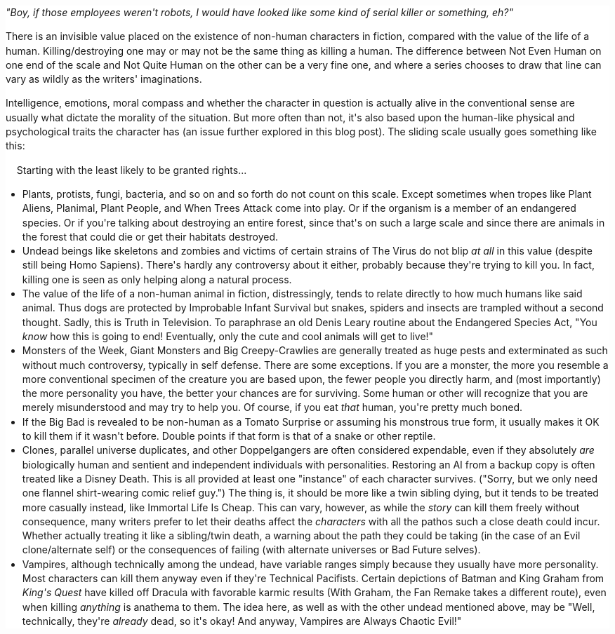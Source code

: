 _"Boy, if those employees weren't robots, I would have looked like some kind of serial killer or something, eh?"_

There is an invisible value placed on the existence of non-human characters in fiction, compared with the value of the life of a human. Killing/destroying one may or may not be the same thing as killing a human. The difference between Not Even Human on one end of the scale and Not Quite Human on the other can be a very fine one, and where a series chooses to draw that line can vary as wildly as the writers' imaginations.

Intelligence, emotions, moral compass and whether the character in question is actually alive in the conventional sense are usually what dictate the morality of the situation. But more often than not, it's also based upon the human-like physical and psychological traits the character has (an issue further explored in this blog post). The sliding scale usually goes something like this:

    Starting with the least likely to be granted rights... 

-   Plants, protists, fungi, bacteria, and so on and so forth do not count on this scale. Except sometimes when tropes like Plant Aliens, Planimal, Plant People, and When Trees Attack come into play. Or if the organism is a member of an endangered species. Or if you're talking about destroying an entire forest, since that's on such a large scale and since there are animals in the forest that could die or get their habitats destroyed.
-   Undead beings like skeletons and zombies and victims of certain strains of The Virus do not blip _at all_ in this value (despite still being Homo Sapiens). There's hardly any controversy about it either, probably because they're trying to kill you. In fact, killing one is seen as only helping along a natural process.
-   The value of the life of a non-human animal in fiction, distressingly, tends to relate directly to how much humans like said animal. Thus dogs are protected by Improbable Infant Survival but snakes, spiders and insects are trampled without a second thought. Sadly, this is Truth in Television. To paraphrase an old Denis Leary routine about the Endangered Species Act, "You _know_ how this is going to end! Eventually, only the cute and cool animals will get to live!"
-   Monsters of the Week, Giant Monsters and Big Creepy-Crawlies are generally treated as huge pests and exterminated as such without much controversy, typically in self defense. There are some exceptions. If you are a monster, the more you resemble a more conventional specimen of the creature you are based upon, the fewer people you directly harm, and (most importantly) the more personality you have, the better your chances are for surviving. Some human or other will recognize that you are merely misunderstood and may try to help you. Of course, if you eat _that_ human, you're pretty much boned.
-   If the Big Bad is revealed to be non-human as a Tomato Surprise or assuming his monstrous true form, it usually makes it OK to kill them if it wasn't before. Double points if that form is that of a snake or other reptile.
-   Clones, parallel universe duplicates, and other Doppelgangers are often considered expendable, even if they absolutely _are_ biologically human and sentient and independent individuals with personalities. Restoring an AI from a backup copy is often treated like a Disney Death. This is all provided at least one "instance" of each character survives. ("Sorry, but we only need one flannel shirt-wearing comic relief guy.") The thing is, it should be more like a twin sibling dying, but it tends to be treated more casually instead, like Immortal Life Is Cheap. This can vary, however, as while the _story_ can kill them freely without consequence, many writers prefer to let their deaths affect the _characters_ with all the pathos such a close death could incur. Whether actually treating it like a sibling/twin death, a warning about the path they could be taking (in the case of an Evil clone/alternate self) or the consequences of failing (with alternate universes or Bad Future selves).
-   Vampires, although technically among the undead, have variable ranges simply because they usually have more personality. Most characters can kill them anyway even if they're Technical Pacifists. Certain depictions of Batman and King Graham from _King's Quest_ have killed off Dracula with favorable karmic results (With Graham, the Fan Remake takes a different route), even when killing _anything_ is anathema to them. The idea here, as well as with the other undead mentioned above, may be "Well, technically, they're _already_ dead, so it's okay! And anyway, Vampires are Always Chaotic Evil!"